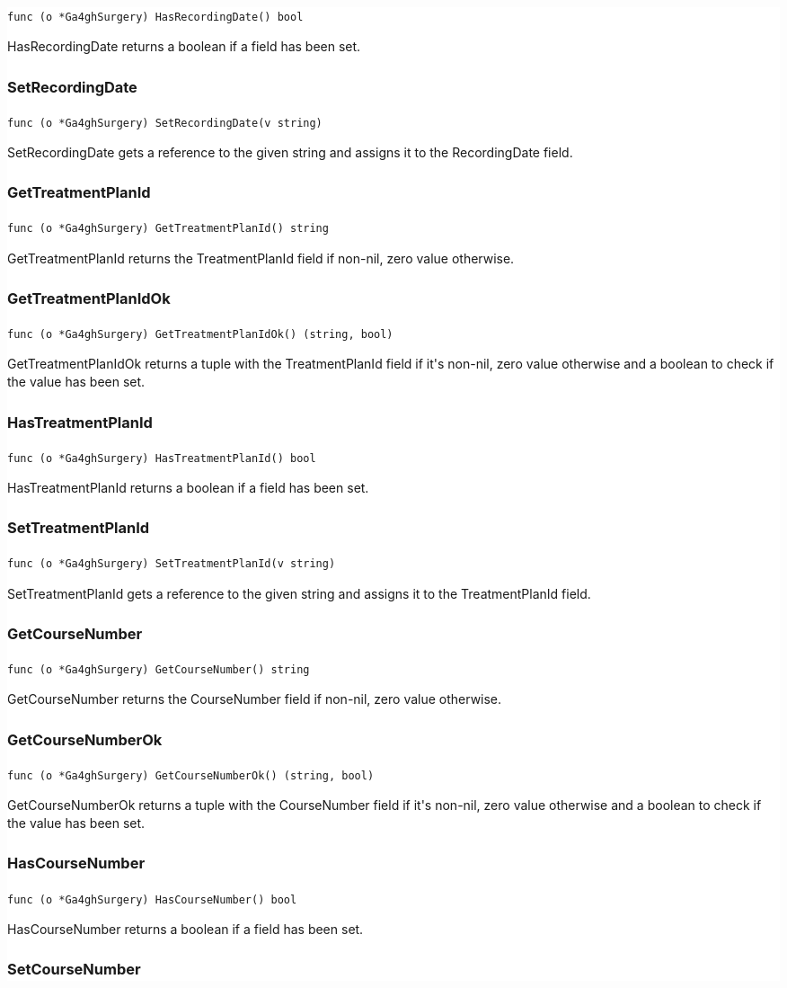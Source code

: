 `func (o *Ga4ghSurgery) HasRecordingDate() bool`

HasRecordingDate returns a boolean if a field has been set.

### SetRecordingDate

`func (o *Ga4ghSurgery) SetRecordingDate(v string)`

SetRecordingDate gets a reference to the given string and assigns it to the RecordingDate field.

### GetTreatmentPlanId

`func (o *Ga4ghSurgery) GetTreatmentPlanId() string`

GetTreatmentPlanId returns the TreatmentPlanId field if non-nil, zero value otherwise.

### GetTreatmentPlanIdOk

`func (o *Ga4ghSurgery) GetTreatmentPlanIdOk() (string, bool)`

GetTreatmentPlanIdOk returns a tuple with the TreatmentPlanId field if it's non-nil, zero value otherwise
and a boolean to check if the value has been set.

### HasTreatmentPlanId

`func (o *Ga4ghSurgery) HasTreatmentPlanId() bool`

HasTreatmentPlanId returns a boolean if a field has been set.

### SetTreatmentPlanId

`func (o *Ga4ghSurgery) SetTreatmentPlanId(v string)`

SetTreatmentPlanId gets a reference to the given string and assigns it to the TreatmentPlanId field.

### GetCourseNumber

`func (o *Ga4ghSurgery) GetCourseNumber() string`

GetCourseNumber returns the CourseNumber field if non-nil, zero value otherwise.

### GetCourseNumberOk

`func (o *Ga4ghSurgery) GetCourseNumberOk() (string, bool)`

GetCourseNumberOk returns a tuple with the CourseNumber field if it's non-nil, zero value otherwise
and a boolean to check if the value has been set.

### HasCourseNumber

`func (o *Ga4ghSurgery) HasCourseNumber() bool`

HasCourseNumber returns a boolean if a field has been set.

### SetCourseNumber
